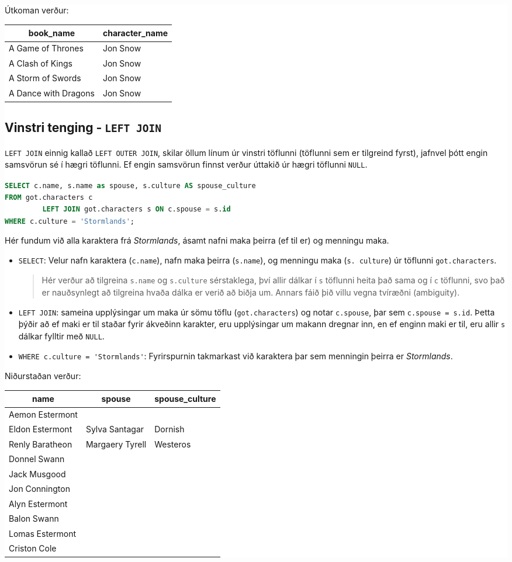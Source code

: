 Útkoman verður:

| book_name            | character_name |
|----------------------|----------------|
| A Game of Thrones    | Jon Snow       
| A Clash of Kings     | Jon Snow       
| A Storm of Swords    | Jon Snow       
| A Dance with Dragons | Jon Snow       

## Vinstri tenging - `LEFT JOIN`

`LEFT JOIN` einnig kallað `LEFT OUTER JOIN`, skilar öllum línum úr vinstri töflunni (töflunni sem
er tilgreind fyrst), jafnvel þótt engin samsvörun sé í hægri töflunni. Ef engin samsvörun finnst
verður úttakið úr hægri töflunni `NULL`.

```sql
SELECT c.name, s.name as spouse, s.culture AS spouse_culture
FROM got.characters c
         LEFT JOIN got.characters s ON c.spouse = s.id
WHERE c.culture = 'Stormlands';
```

Hér fundum við alla karaktera frá _Stormlands_, ásamt nafni maka þeirra (ef til er) og menningu
maka.

- `SELECT`: Velur nafn karaktera (`c.name`), nafn maka þeirra (`s.name`), og menningu maka (`s.
  culture`) úr töflunni `got.characters`.
  > Hér verður að tilgreina `s.name` og `s.culture` sérstaklega, því allir dálkar í `s` töflunni
  > heita það sama og í `c` töflunni, svo það er nauðsynlegt að tilgreina hvaða dálka er verið
  > að biðja um. Annars fáið þið villu vegna tvíræðni (ambiguity).

- `LEFT JOIN`: sameina upplýsingar um maka úr sömu töflu (`got.characters`) og notar `c.spouse`,
  þar sem `c.spouse = s.id`. Þetta þýðir að ef maki er til staðar fyrir ákveðinn karakter, eru
  upplýsingar um makann dregnar inn, en ef enginn maki er til, eru allir `s` dálkar fylltir með
  `NULL`.

- `WHERE c.culture = 'Stormlands'`: Fyrirspurnin takmarkast við karaktera þar sem menningin þeirra
  er _Stormlands_.

Niðurstaðan verður:

| name            | spouse          | spouse_culture |
|-----------------|-----------------|----------------|
| Aemon Estermont |                 |                |
| Eldon Estermont | Sylva Santagar  | Dornish        |
| Renly Baratheon | Margaery Tyrell | Westeros       |
| Donnel Swann    |                 |                |
| Jack Musgood    |                 |                |
| Jon Connington  |                 |                |
| Alyn Estermont  |                 |                |
| Balon Swann     |                 |                |
| Lomas Estermont |                 |                |
| Criston Cole    |                 |                |
